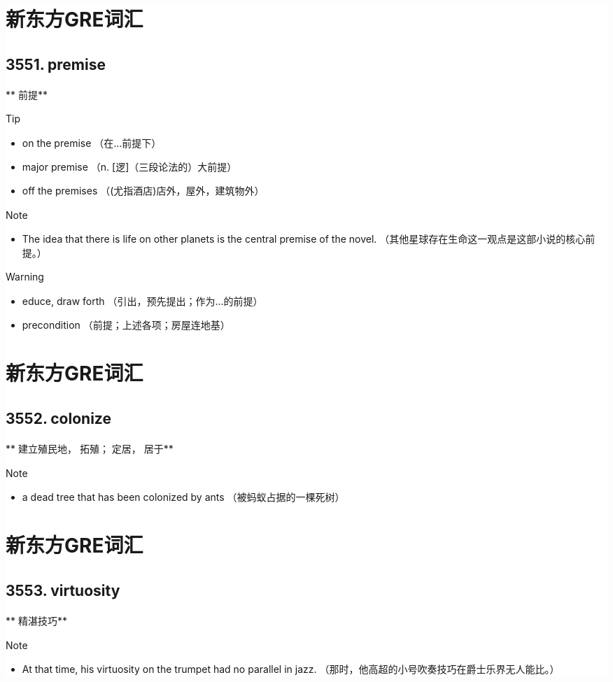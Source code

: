 # 新东方GRE词汇

## 3551. premise

** 前提**

> [!TIP]
>
> - on the premise （在…前提下）
>
> - major premise （n. [逻]（三段论法的）大前提）
>
> - off the premises （(尤指酒店)店外，屋外，建筑物外）
>

> [!NOTE]
>
> - The idea that there is life on other planets is the central premise of the novel. （其他星球存在生命这一观点是这部小说的核心前提。）
>

> [!WARNING]
>
> - educe, draw forth （引出，预先提出；作为…的前提）
>
> - precondition （前提；上述各项；房屋连地基）
>

# 新东方GRE词汇

## 3552. colonize

** 建立殖民地， 拓殖； 定居， 居于**

> [!NOTE]
>
> - a dead tree that has been colonized by ants （被蚂蚁占据的一棵死树）
>

# 新东方GRE词汇

## 3553. virtuosity

** 精湛技巧**

> [!NOTE]
>
> - At that time, his virtuosity on the trumpet had no parallel in jazz. （那时，他高超的小号吹奏技巧在爵士乐界无人能比。）
>
